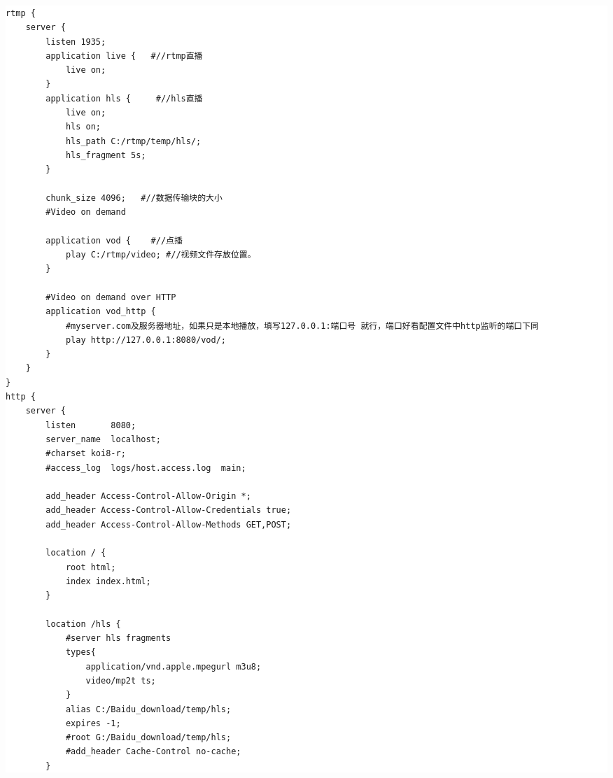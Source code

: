     rtmp {
        server {
            listen 1935;
            application live {   #//rtmp直播
                live on;
            }
            application hls {     #//hls直播
                live on;
                hls on;
                hls_path C:/rtmp/temp/hls/;
                hls_fragment 5s;
            }

            chunk_size 4096;   #//数据传输块的大小
            #Video on demand

            application vod {    #//点播
                play C:/rtmp/video; #//视频文件存放位置。
            }

            #Video on demand over HTTP
            application vod_http {
                #myserver.com及服务器地址，如果只是本地播放，填写127.0.0.1:端口号 就行，端口好看配置文件中http监听的端口下同
                play http://127.0.0.1:8080/vod/;
            }
        }
    }
    http {
        server {
            listen       8080;
            server_name  localhost;
            #charset koi8-r;
            #access_log  logs/host.access.log  main;

            add_header Access-Control-Allow-Origin *;
            add_header Access-Control-Allow-Credentials true;
            add_header Access-Control-Allow-Methods GET,POST;

            location / {
                root html;
                index index.html;
            }

            location /hls {
                #server hls fragments
                types{
                    application/vnd.apple.mpegurl m3u8;
                    video/mp2t ts;
                }
                alias C:/Baidu_download/temp/hls;
                expires -1;
                #root G:/Baidu_download/temp/hls;
                #add_header Cache-Control no-cache;
            }
